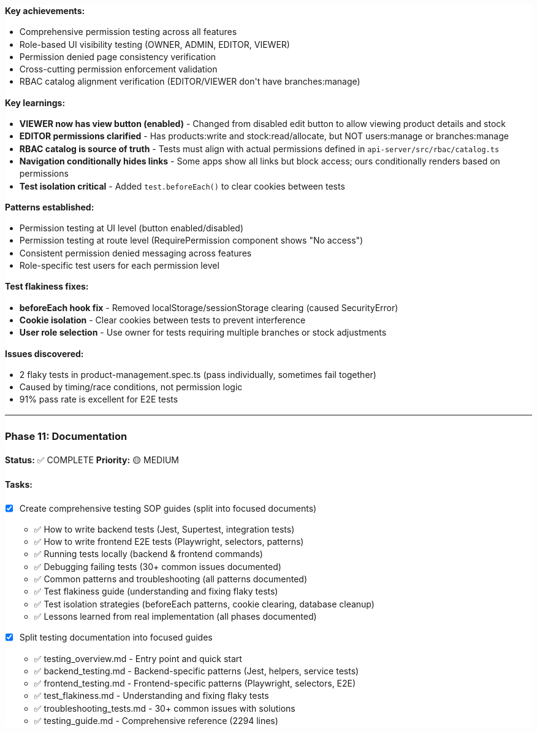 **Key achievements:**
- Comprehensive permission testing across all features
- Role-based UI visibility testing (OWNER, ADMIN, EDITOR, VIEWER)
- Permission denied page consistency verification
- Cross-cutting permission enforcement validation
- RBAC catalog alignment verification (EDITOR/VIEWER don't have branches:manage)

**Key learnings:**
- **VIEWER now has view button (enabled)** - Changed from disabled edit button to allow viewing product details and stock
- **EDITOR permissions clarified** - Has products:write and stock:read/allocate, but NOT users:manage or branches:manage
- **RBAC catalog is source of truth** - Tests must align with actual permissions defined in `api-server/src/rbac/catalog.ts`
- **Navigation conditionally hides links** - Some apps show all links but block access; ours conditionally renders based on permissions
- **Test isolation critical** - Added `test.beforeEach()` to clear cookies between tests

**Patterns established:**
- Permission testing at UI level (button enabled/disabled)
- Permission testing at route level (RequirePermission component shows "No access")
- Consistent permission denied messaging across features
- Role-specific test users for each permission level

**Test flakiness fixes:**
- **beforeEach hook fix** - Removed localStorage/sessionStorage clearing (caused SecurityError)
- **Cookie isolation** - Clear cookies between tests to prevent interference
- **User role selection** - Use owner for tests requiring multiple branches or stock adjustments

**Issues discovered:**
- 2 flaky tests in product-management.spec.ts (pass individually, sometimes fail together)
- Caused by timing/race conditions, not permission logic
- 91% pass rate is excellent for E2E tests

---

### Phase 11: Documentation
**Status:** ✅ COMPLETE
**Priority:** 🟡 MEDIUM

#### Tasks:
- [x] Create comprehensive testing SOP guides (split into focused documents)
  - ✅ How to write backend tests (Jest, Supertest, integration tests)
  - ✅ How to write frontend E2E tests (Playwright, selectors, patterns)
  - ✅ Running tests locally (backend & frontend commands)
  - ✅ Debugging failing tests (30+ common issues documented)
  - ✅ Common patterns and troubleshooting (all patterns documented)
  - ✅ Test flakiness guide (understanding and fixing flaky tests)
  - ✅ Test isolation strategies (beforeEach patterns, cookie clearing, database cleanup)
  - ✅ Lessons learned from real implementation (all phases documented)

- [x] Split testing documentation into focused guides
  - ✅ testing_overview.md - Entry point and quick start
  - ✅ backend_testing.md - Backend-specific patterns (Jest, helpers, service tests)
  - ✅ frontend_testing.md - Frontend-specific patterns (Playwright, selectors, E2E)
  - ✅ test_flakiness.md - Understanding and fixing flaky tests
  - ✅ troubleshooting_tests.md - 30+ common issues with solutions
  - ✅ testing_guide.md - Comprehensive reference (2294 lines)
